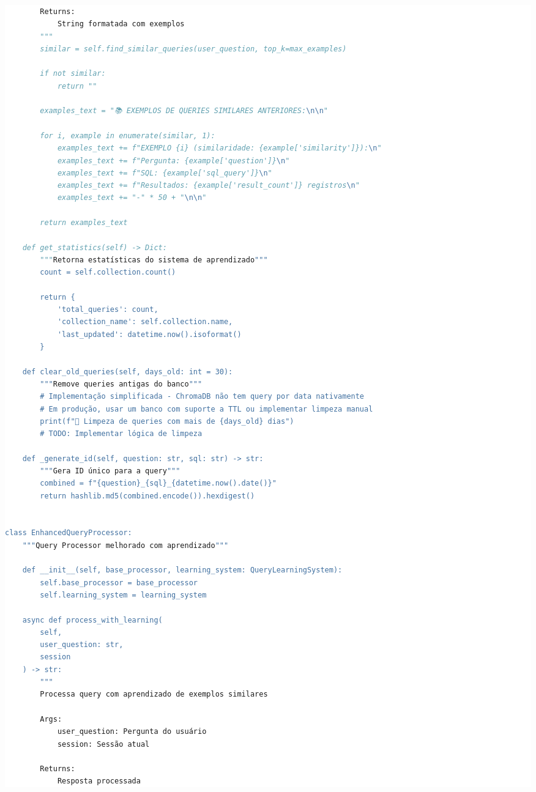 ```python
        Returns:
            String formatada com exemplos
        """
        similar = self.find_similar_queries(user_question, top_k=max_examples)
        
        if not similar:
            return ""
        
        examples_text = "📚 EXEMPLOS DE QUERIES SIMILARES ANTERIORES:\n\n"
        
        for i, example in enumerate(similar, 1):
            examples_text += f"EXEMPLO {i} (similaridade: {example['similarity']}):\n"
            examples_text += f"Pergunta: {example['question']}\n"
            examples_text += f"SQL: {example['sql_query']}\n"
            examples_text += f"Resultados: {example['result_count']} registros\n"
            examples_text += "-" * 50 + "\n\n"
        
        return examples_text
    
    def get_statistics(self) -> Dict:
        """Retorna estatísticas do sistema de aprendizado"""
        count = self.collection.count()
        
        return {
            'total_queries': count,
            'collection_name': self.collection.name,
            'last_updated': datetime.now().isoformat()
        }
    
    def clear_old_queries(self, days_old: int = 30):
        """Remove queries antigas do banco"""
        # Implementação simplificada - ChromaDB não tem query por data nativamente
        # Em produção, usar um banco com suporte a TTL ou implementar limpeza manual
        print(f"🧹 Limpeza de queries com mais de {days_old} dias")
        # TODO: Implementar lógica de limpeza
    
    def _generate_id(self, question: str, sql: str) -> str:
        """Gera ID único para a query"""
        combined = f"{question}_{sql}_{datetime.now().date()}"
        return hashlib.md5(combined.encode()).hexdigest()


class EnhancedQueryProcessor:
    """Query Processor melhorado com aprendizado"""
    
    def __init__(self, base_processor, learning_system: QueryLearningSystem):
        self.base_processor = base_processor
        self.learning_system = learning_system
    
    async def process_with_learning(
        self,
        user_question: str,
        session
    ) -> str:
        """
        Processa query com aprendizado de exemplos similares
        
        Args:
            user_question: Pergunta do usuário
            session: Sessão atual
        
        Returns:
            Resposta processada
```